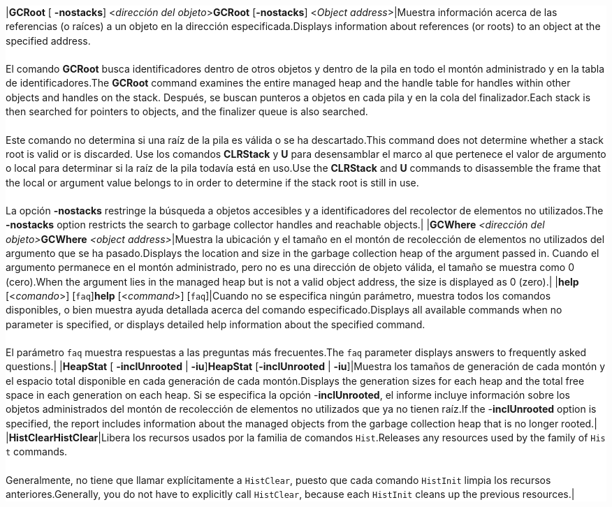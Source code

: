 |<span data-ttu-id="664a8-286">**GCRoot** [ **-nostacks**] \<*dirección del objeto*></span><span class="sxs-lookup"><span data-stu-id="664a8-286">**GCRoot** [**-nostacks**] \<*Object address*></span></span>|<span data-ttu-id="664a8-287">Muestra información acerca de las referencias (o raíces) a un objeto en la dirección especificada.</span><span class="sxs-lookup"><span data-stu-id="664a8-287">Displays information about references (or roots) to an object at the specified address.</span></span><br /><br /> <span data-ttu-id="664a8-288">El comando **GCRoot** busca identificadores dentro de otros objetos y dentro de la pila en todo el montón administrado y en la tabla de identificadores.</span><span class="sxs-lookup"><span data-stu-id="664a8-288">The **GCRoot** command examines the entire managed heap and the handle table for handles within other objects and handles on the stack.</span></span> <span data-ttu-id="664a8-289">Después, se buscan punteros a objetos en cada pila y en la cola del finalizador.</span><span class="sxs-lookup"><span data-stu-id="664a8-289">Each stack is then searched for pointers to objects, and the finalizer queue is also searched.</span></span><br /><br /> <span data-ttu-id="664a8-290">Este comando no determina si una raíz de la pila es válida o se ha descartado.</span><span class="sxs-lookup"><span data-stu-id="664a8-290">This command does not determine whether a stack root is valid or is discarded.</span></span> <span data-ttu-id="664a8-291">Use los comandos **CLRStack** y **U** para desensamblar el marco al que pertenece el valor de argumento o local para determinar si la raíz de la pila todavía está en uso.</span><span class="sxs-lookup"><span data-stu-id="664a8-291">Use the **CLRStack** and **U** commands to disassemble the frame that the local or argument value belongs to in order to determine if the stack root is still in use.</span></span><br /><br /> <span data-ttu-id="664a8-292">La opción **-nostacks** restringe la búsqueda a objetos accesibles y a identificadores del recolector de elementos no utilizados.</span><span class="sxs-lookup"><span data-stu-id="664a8-292">The **-nostacks** option restricts the search to garbage collector handles and reachable objects.</span></span>|
|<span data-ttu-id="664a8-293">**GCWhere**  *\<dirección del objeto>*</span><span class="sxs-lookup"><span data-stu-id="664a8-293">**GCWhere**  *\<object address>*</span></span>|<span data-ttu-id="664a8-294">Muestra la ubicación y el tamaño en el montón de recolección de elementos no utilizados del argumento que se ha pasado.</span><span class="sxs-lookup"><span data-stu-id="664a8-294">Displays the location and size in the garbage collection heap of the argument passed in.</span></span> <span data-ttu-id="664a8-295">Cuando el argumento permanece en el montón administrado, pero no es una dirección de objeto válida, el tamaño se muestra como 0 (cero).</span><span class="sxs-lookup"><span data-stu-id="664a8-295">When the argument lies in the managed heap but is not a valid object address, the size is displayed as 0 (zero).</span></span>|
|<span data-ttu-id="664a8-296">**help** [\<*comando*>] [`faq`]</span><span class="sxs-lookup"><span data-stu-id="664a8-296">**help** [\<*command*>] [`faq`]</span></span>|<span data-ttu-id="664a8-297">Cuando no se especifica ningún parámetro, muestra todos los comandos disponibles, o bien muestra ayuda detallada acerca del comando especificado.</span><span class="sxs-lookup"><span data-stu-id="664a8-297">Displays all available commands when no parameter is specified, or displays detailed help information about the specified command.</span></span><br /><br /> <span data-ttu-id="664a8-298">El parámetro `faq` muestra respuestas a las preguntas más frecuentes.</span><span class="sxs-lookup"><span data-stu-id="664a8-298">The `faq` parameter displays answers to frequently asked questions.</span></span>|
|<span data-ttu-id="664a8-299">**HeapStat** [ **-inclUnrooted** &#124; **-iu**]</span><span class="sxs-lookup"><span data-stu-id="664a8-299">**HeapStat** [**-inclUnrooted** &#124; **-iu**]</span></span>|<span data-ttu-id="664a8-300">Muestra los tamaños de generación de cada montón y el espacio total disponible en cada generación de cada montón.</span><span class="sxs-lookup"><span data-stu-id="664a8-300">Displays the generation sizes for each heap and the total free space in each generation on each heap.</span></span> <span data-ttu-id="664a8-301">Si se especifica la opción -**inclUnrooted**, el informe incluye información sobre los objetos administrados del montón de recolección de elementos no utilizados que ya no tienen raíz.</span><span class="sxs-lookup"><span data-stu-id="664a8-301">If the -**inclUnrooted** option is specified, the report includes information about the managed objects from the garbage collection heap that is no longer rooted.</span></span>|
|<span data-ttu-id="664a8-302">**HistClear**</span><span class="sxs-lookup"><span data-stu-id="664a8-302">**HistClear**</span></span>|<span data-ttu-id="664a8-303">Libera los recursos usados por la familia de comandos `Hist`.</span><span class="sxs-lookup"><span data-stu-id="664a8-303">Releases any resources used by the family of `Hist` commands.</span></span><br /><br /> <span data-ttu-id="664a8-304">Generalmente, no tiene que llamar explícitamente a `HistClear`, puesto que cada comando `HistInit` limpia los recursos anteriores.</span><span class="sxs-lookup"><span data-stu-id="664a8-304">Generally, you do not have to explicitly call `HistClear`, because each `HistInit` cleans up the previous resources.</span></span>|